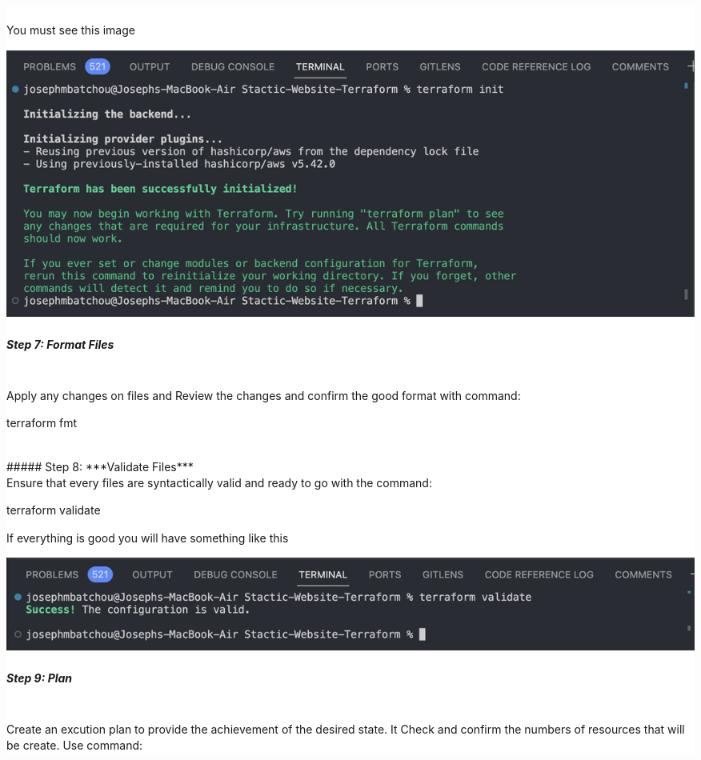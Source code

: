 <br>
   You must see this image

   ![alt text](assets/images/static-web-terraform-on-aws/terraform-init.jpg)

##### Step 7: ***Format Files***
<br>
Apply any changes on files and Review the changes and confirm the good format with command:
   
>
   terraform fmt

 <br>  
##### Step 8: ***Validate Files***

<br>
Ensure that every files are syntactically valid and ready to go with the command: 
   
>
   terraform validate


   If everything is good you will have something like this 

  ![alt text](assets/images/static-web-terraform-on-aws/terraform-validate.jpg) 

##### Step 9: ***Plan***
<br>
Create an excution plan to provide the achievement of the desired state. It Check and confirm the numbers of resources that will be create. Use command:
   